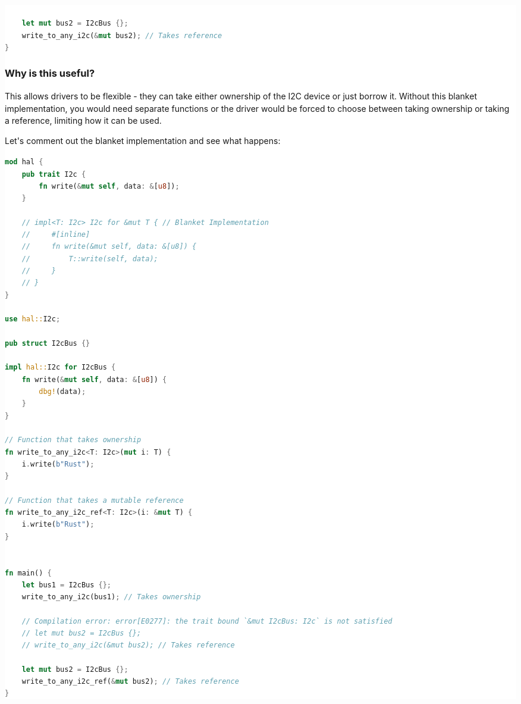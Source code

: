```rust

    let mut bus2 = I2cBus {};
    write_to_any_i2c(&mut bus2); // Takes reference
}
```

### Why is this useful?
This allows drivers to be flexible - they can take either ownership of the I2C device or just borrow it. Without this blanket implementation, you would need separate functions or the driver would be forced to choose between taking ownership or taking a reference, limiting how it can be used.

Let's comment out the blanket implementation and see what happens:

```rust
mod hal {
    pub trait I2c {
        fn write(&mut self, data: &[u8]);
    }

    // impl<T: I2c> I2c for &mut T { // Blanket Implementation
    //     #[inline]
    //     fn write(&mut self, data: &[u8]) {
    //         T::write(self, data);
    //     }
    // }
}

use hal::I2c;

pub struct I2cBus {}

impl hal::I2c for I2cBus {
    fn write(&mut self, data: &[u8]) {
        dbg!(data);
    }
}

// Function that takes ownership
fn write_to_any_i2c<T: I2c>(mut i: T) {
    i.write(b"Rust");
}

// Function that takes a mutable reference
fn write_to_any_i2c_ref<T: I2c>(i: &mut T) {
    i.write(b"Rust");
}


fn main() {
    let bus1 = I2cBus {};
    write_to_any_i2c(bus1); // Takes ownership

    // Compilation error: error[E0277]: the trait bound `&mut I2cBus: I2c` is not satisfied
    // let mut bus2 = I2cBus {};
    // write_to_any_i2c(&mut bus2); // Takes reference
    
    let mut bus2 = I2cBus {};
    write_to_any_i2c_ref(&mut bus2); // Takes reference
}
```
